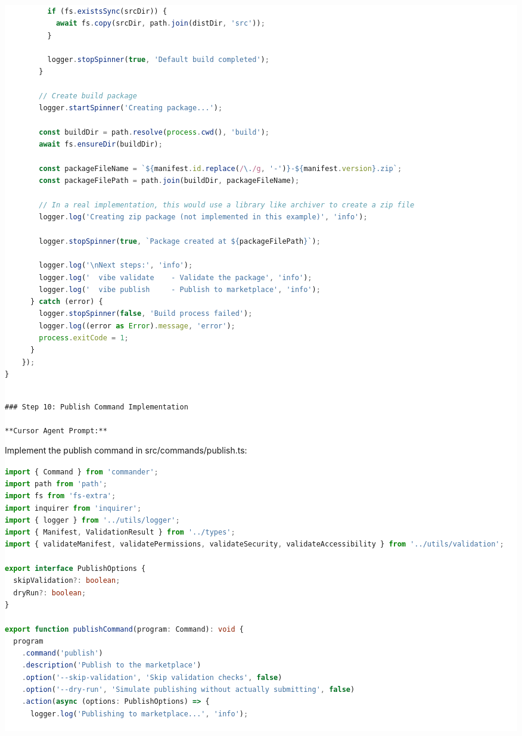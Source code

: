 ```typescript
          if (fs.existsSync(srcDir)) {
            await fs.copy(srcDir, path.join(distDir, 'src'));
          }
          
          logger.stopSpinner(true, 'Default build completed');
        }
        
        // Create build package
        logger.startSpinner('Creating package...');
        
        const buildDir = path.resolve(process.cwd(), 'build');
        await fs.ensureDir(buildDir);
        
        const packageFileName = `${manifest.id.replace(/\./g, '-')}-${manifest.version}.zip`;
        const packageFilePath = path.join(buildDir, packageFileName);
        
        // In a real implementation, this would use a library like archiver to create a zip file
        logger.log('Creating zip package (not implemented in this example)', 'info');
        
        logger.stopSpinner(true, `Package created at ${packageFilePath}`);
        
        logger.log('\nNext steps:', 'info');
        logger.log('  vibe validate    - Validate the package', 'info');
        logger.log('  vibe publish     - Publish to marketplace', 'info');
      } catch (error) {
        logger.stopSpinner(false, 'Build process failed');
        logger.log((error as Error).message, 'error');
        process.exitCode = 1;
      }
    });
}
```
```

### Step 10: Publish Command Implementation

**Cursor Agent Prompt:**
```
Implement the publish command in src/commands/publish.ts:

```typescript
import { Command } from 'commander';
import path from 'path';
import fs from 'fs-extra';
import inquirer from 'inquirer';
import { logger } from '../utils/logger';
import { Manifest, ValidationResult } from '../types';
import { validateManifest, validatePermissions, validateSecurity, validateAccessibility } from '../utils/validation';

export interface PublishOptions {
  skipValidation?: boolean;
  dryRun?: boolean;
}

export function publishCommand(program: Command): void {
  program
    .command('publish')
    .description('Publish to the marketplace')
    .option('--skip-validation', 'Skip validation checks', false)
    .option('--dry-run', 'Simulate publishing without actually submitting', false)
    .action(async (options: PublishOptions) => {
      logger.log('Publishing to marketplace...', 'info');
      
```